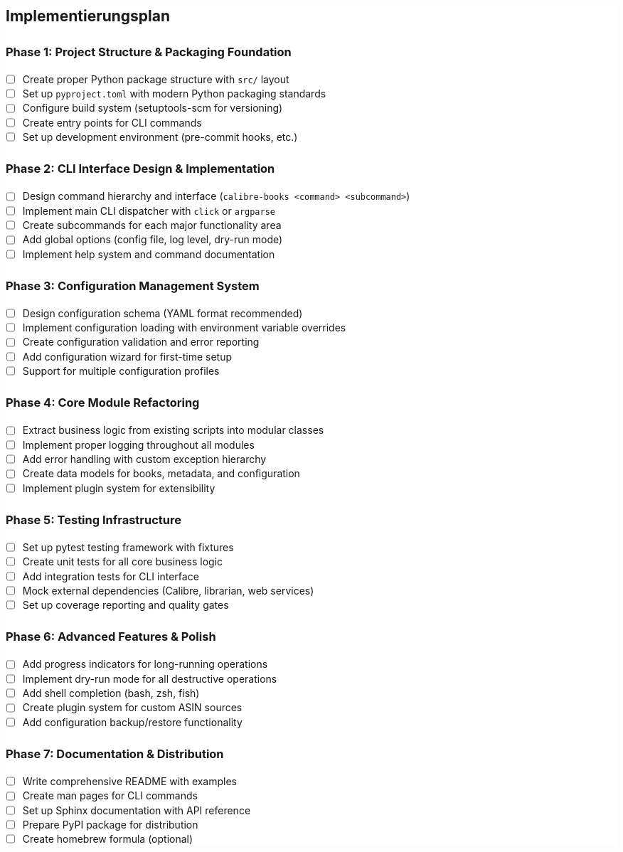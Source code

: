 ## Implementierungsplan

### Phase 1: Project Structure & Packaging Foundation
- [ ] Create proper Python package structure with `src/` layout
- [ ] Set up `pyproject.toml` with modern Python packaging standards
- [ ] Configure build system (setuptools-scm for versioning)
- [ ] Create entry points for CLI commands
- [ ] Set up development environment (pre-commit hooks, etc.)

### Phase 2: CLI Interface Design & Implementation
- [ ] Design command hierarchy and interface (`calibre-books <command> <subcommand>`)
- [ ] Implement main CLI dispatcher with `click` or `argparse`
- [ ] Create subcommands for each major functionality area
- [ ] Add global options (config file, log level, dry-run mode)
- [ ] Implement help system and command documentation

### Phase 3: Configuration Management System
- [ ] Design configuration schema (YAML format recommended)
- [ ] Implement configuration loading with environment variable overrides
- [ ] Create configuration validation and error reporting
- [ ] Add configuration wizard for first-time setup
- [ ] Support for multiple configuration profiles

### Phase 4: Core Module Refactoring
- [ ] Extract business logic from existing scripts into modular classes
- [ ] Implement proper logging throughout all modules
- [ ] Add error handling with custom exception hierarchy
- [ ] Create data models for books, metadata, and configuration
- [ ] Implement plugin system for extensibility

### Phase 5: Testing Infrastructure
- [ ] Set up pytest testing framework with fixtures
- [ ] Create unit tests for all core business logic
- [ ] Add integration tests for CLI interface
- [ ] Mock external dependencies (Calibre, librarian, web services)
- [ ] Set up coverage reporting and quality gates

### Phase 6: Advanced Features & Polish
- [ ] Add progress indicators for long-running operations
- [ ] Implement dry-run mode for all destructive operations  
- [ ] Add shell completion (bash, zsh, fish)
- [ ] Create plugin system for custom ASIN sources
- [ ] Add configuration backup/restore functionality

### Phase 7: Documentation & Distribution
- [ ] Write comprehensive README with examples
- [ ] Create man pages for CLI commands
- [ ] Set up Sphinx documentation with API reference
- [ ] Prepare PyPI package for distribution
- [ ] Create homebrew formula (optional)
